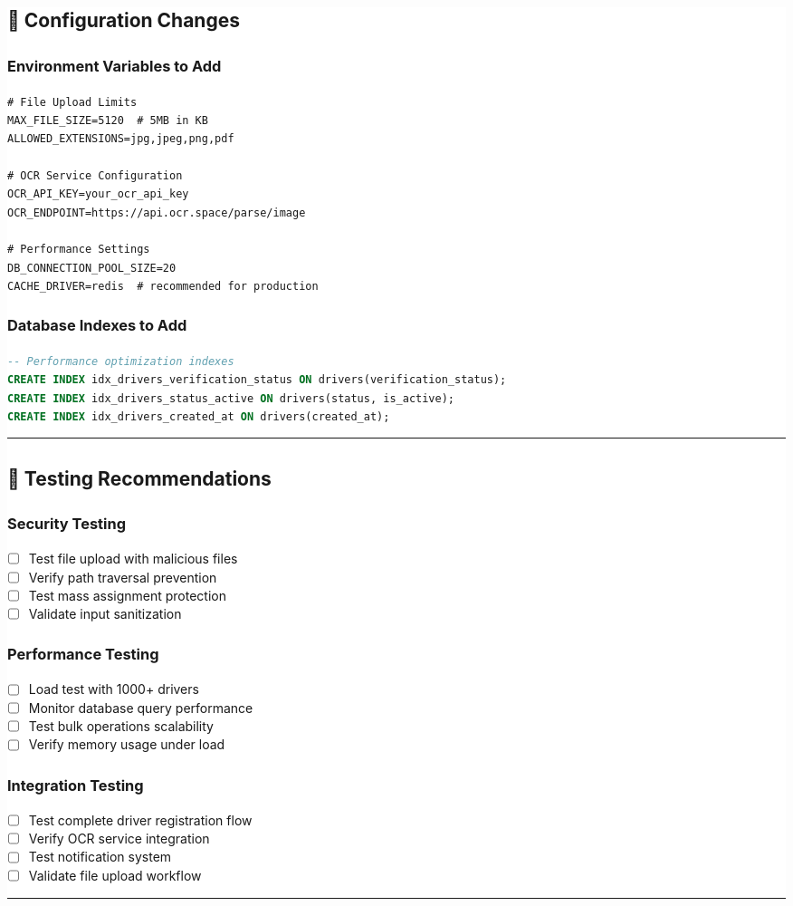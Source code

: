 
## 🔧 Configuration Changes

### Environment Variables to Add
```env
# File Upload Limits
MAX_FILE_SIZE=5120  # 5MB in KB
ALLOWED_EXTENSIONS=jpg,jpeg,png,pdf

# OCR Service Configuration  
OCR_API_KEY=your_ocr_api_key
OCR_ENDPOINT=https://api.ocr.space/parse/image

# Performance Settings
DB_CONNECTION_POOL_SIZE=20
CACHE_DRIVER=redis  # recommended for production
```

### Database Indexes to Add
```sql
-- Performance optimization indexes
CREATE INDEX idx_drivers_verification_status ON drivers(verification_status);
CREATE INDEX idx_drivers_status_active ON drivers(status, is_active);
CREATE INDEX idx_drivers_created_at ON drivers(created_at);
```

---

## 🧪 Testing Recommendations

### Security Testing
- [ ] Test file upload with malicious files
- [ ] Verify path traversal prevention
- [ ] Test mass assignment protection
- [ ] Validate input sanitization

### Performance Testing
- [ ] Load test with 1000+ drivers
- [ ] Monitor database query performance
- [ ] Test bulk operations scalability
- [ ] Verify memory usage under load

### Integration Testing
- [ ] Test complete driver registration flow
- [ ] Verify OCR service integration
- [ ] Test notification system
- [ ] Validate file upload workflow

---
